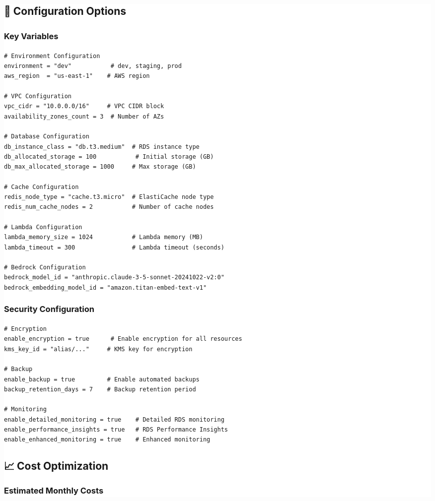 ## 🔧 Configuration Options

### **Key Variables**

```hcl
# Environment Configuration
environment = "dev"           # dev, staging, prod
aws_region  = "us-east-1"    # AWS region

# VPC Configuration
vpc_cidr = "10.0.0.0/16"     # VPC CIDR block
availability_zones_count = 3  # Number of AZs

# Database Configuration
db_instance_class = "db.t3.medium"  # RDS instance type
db_allocated_storage = 100           # Initial storage (GB)
db_max_allocated_storage = 1000     # Max storage (GB)

# Cache Configuration
redis_node_type = "cache.t3.micro"  # ElastiCache node type
redis_num_cache_nodes = 2           # Number of cache nodes

# Lambda Configuration
lambda_memory_size = 1024           # Lambda memory (MB)
lambda_timeout = 300                # Lambda timeout (seconds)

# Bedrock Configuration
bedrock_model_id = "anthropic.claude-3-5-sonnet-20241022-v2:0"
bedrock_embedding_model_id = "amazon.titan-embed-text-v1"
```

### **Security Configuration**

```hcl
# Encryption
enable_encryption = true      # Enable encryption for all resources
kms_key_id = "alias/..."     # KMS key for encryption

# Backup
enable_backup = true         # Enable automated backups
backup_retention_days = 7    # Backup retention period

# Monitoring
enable_detailed_monitoring = true    # Detailed RDS monitoring
enable_performance_insights = true   # RDS Performance Insights
enable_enhanced_monitoring = true    # Enhanced monitoring
```

## 📈 Cost Optimization

### **Estimated Monthly Costs**
